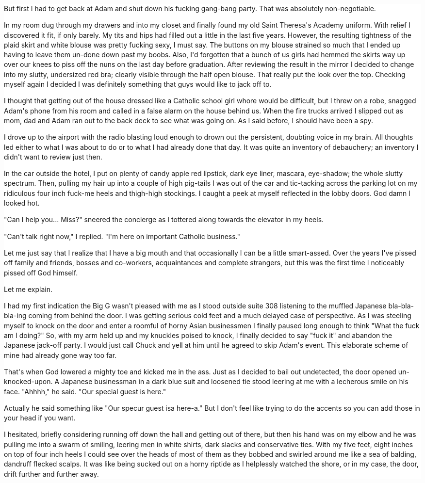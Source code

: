 But first I had to get back at Adam and shut down his fucking gang-bang party. That was absolutely non-negotiable. 

In my room dug through my drawers and into my closet and finally found my old Saint Theresa's Academy uniform. With relief I discovered it fit, if only barely. My tits and hips had filled out a little in the last five years. However, the resulting tightness of the plaid skirt and white blouse was pretty fucking sexy, I must say. The buttons on my blouse strained so much that I ended up having to leave them un-done down past my boobs. Also, I'd forgotten that a bunch of us girls had hemmed the skirts way up over our knees to piss off the nuns on the last day before graduation. After reviewing the result in the mirror I decided to change into my slutty, undersized red bra; clearly visible through the half open blouse. That really put the look over the top. Checking myself again I decided I was definitely something that guys would like to jack off to. 

I thought that getting out of the house dressed like a Catholic school girl whore would be difficult, but I threw on a robe, snagged Adam's phone from his room and called in a false alarm on the house behind us. When the fire trucks arrived I slipped out as mom, dad and Adam ran out to the back deck to see what was going on. As I said before, I should have been a spy. 

I drove up to the airport with the radio blasting loud enough to drown out the persistent, doubting voice in my brain. All thoughts led either to what I was about to do or to what I had already done that day. It was quite an inventory of debauchery; an inventory I didn't want to review just then. 

In the car outside the hotel, I put on plenty of candy apple red lipstick, dark eye liner, mascara, eye-shadow; the whole slutty spectrum. Then, pulling my hair up into a couple of high pig-tails I was out of the car and tic-tacking across the parking lot on my ridiculous four inch fuck-me heels and thigh-high stockings. I caught a peek at myself reflected in the lobby doors. God damn I looked hot. 

"Can I help you... Miss?" sneered the concierge as I tottered along towards the elevator in my heels. 

"Can't talk right now," I replied. "I'm here on important Catholic business." 

Let me just say that I realize that I have a big mouth and that occasionally I can be a little smart-assed. Over the years I've pissed off family and friends, bosses and co-workers, acquaintances and complete strangers, but this was the first time I noticeably pissed off God himself. 

Let me explain. 

I had my first indication the Big G wasn't pleased with me as I stood outside suite 308 listening to the muffled Japanese bla-bla-bla-ing coming from behind the door. I was getting serious cold feet and a much delayed case of perspective. As I was steeling myself to knock on the door and enter a roomful of horny Asian businessmen I finally paused long enough to think "What the fuck am I doing?" So, with my arm held up and my knuckles poised to knock, I finally decided to say "fuck it" and abandon the Japanese jack-off party. I would just call Chuck and yell at him until he agreed to skip Adam's event. This elaborate scheme of mine had already gone way too far. 

That's when God lowered a mighty toe and kicked me in the ass. Just as I decided to bail out undetected, the door opened un-knocked-upon. A Japanese businessman in a dark blue suit and loosened tie stood leering at me with a lecherous smile on his face. "Ahhhh," he said. "Our special guest is here." 

Actually he said something like "Our specur guest isa here-a." But I don't feel like trying to do the accents so you can add those in your head if you want. 

I hesitated, briefly considering running off down the hall and getting out of there, but then his hand was on my elbow and he was pulling me into a swarm of smiling, leering men in white shirts, dark slacks and conservative ties. With my five feet, eight inches on top of four inch heels I could see over the heads of most of them as they bobbed and swirled around me like a sea of balding, dandruff flecked scalps. It was like being sucked out on a horny riptide as I helplessly watched the shore, or in my case, the door, drift further and further away. 
